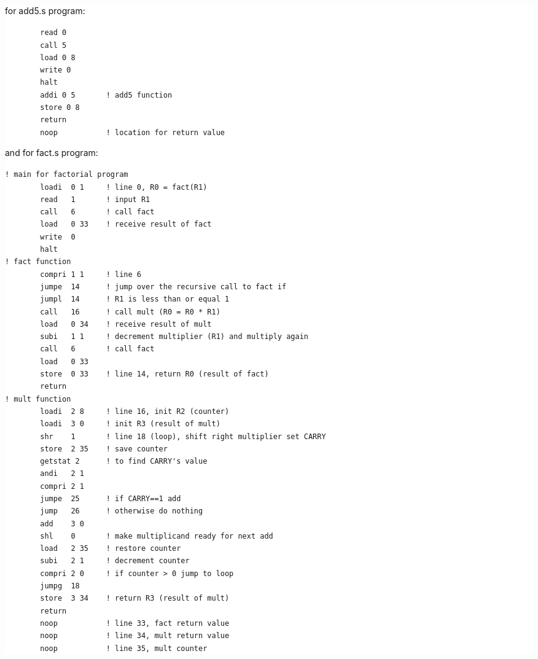 
for add5.s program:

```
        read 0
        call 5
        load 0 8
        write 0
        halt
        addi 0 5       ! add5 function
        store 0 8
        return
        noop           ! location for return value
```


and for fact.s program:

```
! main for factorial program
        loadi  0 1     ! line 0, R0 = fact(R1)
        read   1       ! input R1
        call   6       ! call fact
        load   0 33    ! receive result of fact
        write  0
        halt
! fact function
        compri 1 1     ! line 6
        jumpe  14      ! jump over the recursive call to fact if
        jumpl  14      ! R1 is less than or equal 1
        call   16      ! call mult (R0 = R0 * R1)
        load   0 34    ! receive result of mult
        subi   1 1     ! decrement multiplier (R1) and multiply again
        call   6       ! call fact
        load   0 33
        store  0 33    ! line 14, return R0 (result of fact)
        return
! mult function
        loadi  2 8     ! line 16, init R2 (counter)
        loadi  3 0     ! init R3 (result of mult)
        shr    1       ! line 18 (loop), shift right multiplier set CARRY
        store  2 35    ! save counter
        getstat 2      ! to find CARRY's value        
        andi   2 1
        compri 2 1
        jumpe  25      ! if CARRY==1 add
        jump   26      ! otherwise do nothing
        add    3 0
        shl    0       ! make multiplicand ready for next add
        load   2 35    ! restore counter
        subi   2 1     ! decrement counter        
        compri 2 0     ! if counter > 0 jump to loop
        jumpg  18
        store  3 34    ! return R3 (result of mult)
        return
        noop           ! line 33, fact return value
        noop           ! line 34, mult return value
        noop           ! line 35, mult counter
```